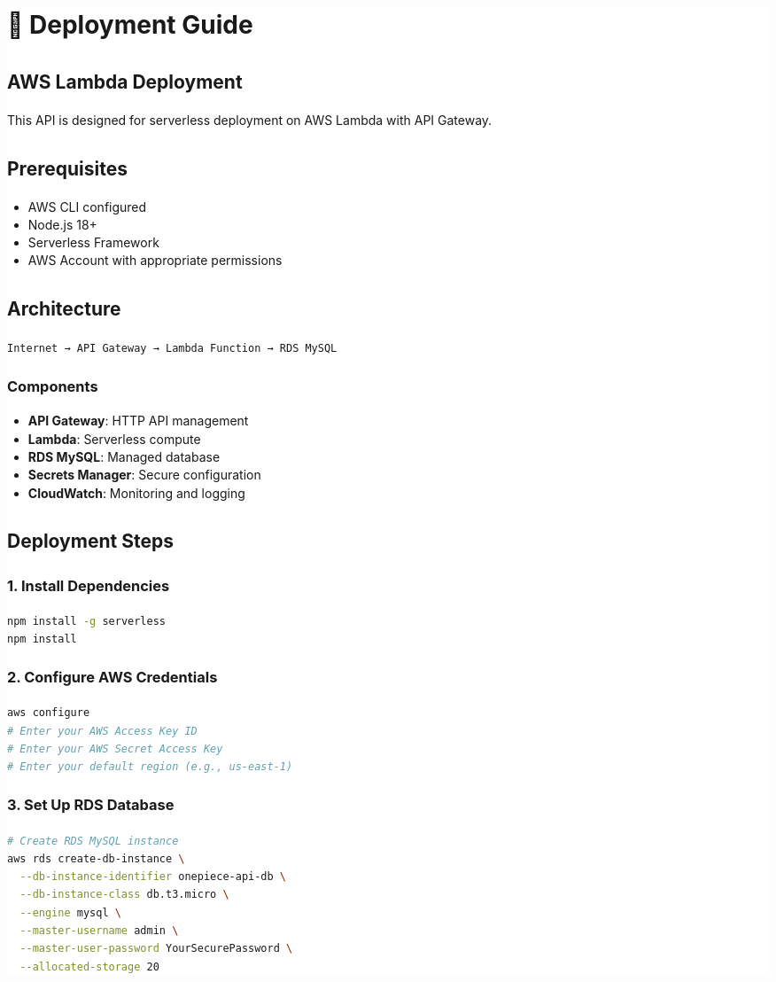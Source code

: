 # 🚀 Deployment Guide

## AWS Lambda Deployment

This API is designed for serverless deployment on AWS Lambda with API Gateway.

## Prerequisites

- AWS CLI configured
- Node.js 18+
- Serverless Framework
- AWS Account with appropriate permissions

## Architecture

```
Internet → API Gateway → Lambda Function → RDS MySQL
```

### Components
- **API Gateway**: HTTP API management
- **Lambda**: Serverless compute
- **RDS MySQL**: Managed database
- **Secrets Manager**: Secure configuration
- **CloudWatch**: Monitoring and logging

## Deployment Steps

### 1. Install Dependencies

```bash
npm install -g serverless
npm install
```

### 2. Configure AWS Credentials

```bash
aws configure
# Enter your AWS Access Key ID
# Enter your AWS Secret Access Key
# Enter your default region (e.g., us-east-1)
```

### 3. Set Up RDS Database

```bash
# Create RDS MySQL instance
aws rds create-db-instance \
  --db-instance-identifier onepiece-api-db \
  --db-instance-class db.t3.micro \
  --engine mysql \
  --master-username admin \
  --master-user-password YourSecurePassword \
  --allocated-storage 20
```
